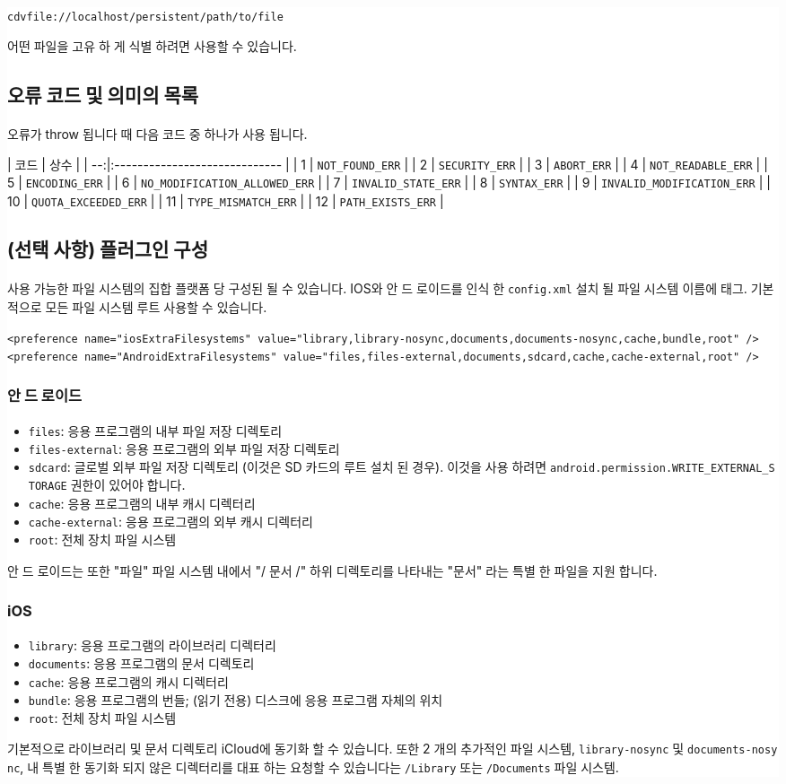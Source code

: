     cdvfile://localhost/persistent/path/to/file

어떤 파일을 고유 하 게 식별 하려면 사용할 수 있습니다.

## 오류 코드 및 의미의 목록

오류가 throw 됩니다 때 다음 코드 중 하나가 사용 됩니다.

| 코드 | 상수 | | --:|:----------------------------- | | 1 | `NOT_FOUND_ERR`               | | 2 | `SECURITY_ERR`
| | 3 | `ABORT_ERR`                   | | 4 | `NOT_READABLE_ERR`            | | 5 | `ENCODING_ERR`                | | 6
| `NO_MODIFICATION_ALLOWED_ERR` | | 7 | `INVALID_STATE_ERR`           | | 8 | `SYNTAX_ERR`                  | | 9
| `INVALID_MODIFICATION_ERR`    | | 10 | `QUOTA_EXCEEDED_ERR`          | | 11 | `TYPE_MISMATCH_ERR`           | | 12
| `PATH_EXISTS_ERR`             |

## (선택 사항) 플러그인 구성

사용 가능한 파일 시스템의 집합 플랫폼 당 구성된 될 수 있습니다. IOS와 안 드 로이드를 인식 한 <preference> `config.xml` 설치 될 파일 시스템 이름에 태그. 기본적으로 모든 파일 시스템
루트 사용할 수 있습니다.

    <preference name="iosExtraFilesystems" value="library,library-nosync,documents,documents-nosync,cache,bundle,root" />
    <preference name="AndroidExtraFilesystems" value="files,files-external,documents,sdcard,cache,cache-external,root" />

### 안 드 로이드

* `files`: 응용 프로그램의 내부 파일 저장 디렉토리
* `files-external`: 응용 프로그램의 외부 파일 저장 디렉토리
* `sdcard`: 글로벌 외부 파일 저장 디렉토리 (이것은 SD 카드의 루트 설치 된 경우). 이것을 사용 하려면 `android.permission.WRITE_EXTERNAL_STORAGE` 권한이 있어야
  합니다.
* `cache`: 응용 프로그램의 내부 캐시 디렉터리
* `cache-external`: 응용 프로그램의 외부 캐시 디렉터리
* `root`: 전체 장치 파일 시스템

안 드 로이드는 또한 "파일" 파일 시스템 내에서 "/ 문서 /" 하위 디렉토리를 나타내는 "문서" 라는 특별 한 파일을 지원 합니다.

### iOS

* `library`: 응용 프로그램의 라이브러리 디렉터리
* `documents`: 응용 프로그램의 문서 디렉토리
* `cache`: 응용 프로그램의 캐시 디렉터리
* `bundle`: 응용 프로그램의 번들; (읽기 전용) 디스크에 응용 프로그램 자체의 위치
* `root`: 전체 장치 파일 시스템

기본적으로 라이브러리 및 문서 디렉토리 iCloud에 동기화 할 수 있습니다. 또한 2 개의 추가적인 파일 시스템, `library-nosync` 및 `documents-nosync`, 내 특별 한 동기화 되지 않은
디렉터리를 대표 하는 요청할 수 있습니다는 `/Library` 또는 `/Documents` 파일 시스템.
